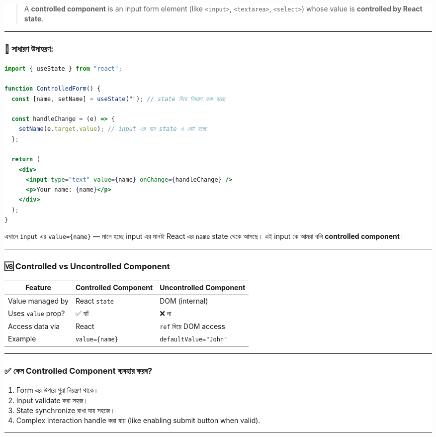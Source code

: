 > A **controlled component** is an input form element (like `<input>`, `<textarea>`, `<select>`) whose value is **controlled by React state**.

---

### 🎯 সাধারণ উদাহরণ:

```jsx
import { useState } from "react";

function ControlledForm() {
  const [name, setName] = useState(""); // state দিয়ে নিয়ন্ত্রণ করা হচ্ছে

  const handleChange = (e) => {
    setName(e.target.value); // input এর মান state এ সেট হচ্ছে
  };

  return (
    <div>
      <input type="text" value={name} onChange={handleChange} />
      <p>Your name: {name}</p>
    </div>
  );
}
```

এখানে `input` এর `value={name}` — মানে হচ্ছে input এর মানটা React এর `name` state থেকে আসছে। এই input কে আমরা বলি **controlled component**।

---

### 🆚 Controlled vs Uncontrolled Component

| Feature            | Controlled Component | Uncontrolled Component |
| ------------------ | -------------------- | ---------------------- |
| Value managed by   | React `state`        | DOM (internal)         |
| Uses `value` prop? | ✅ হ্যাঁ              | ❌ না                   |
| Access data via    | React                | `ref` দিয়ে DOM access  |
| Example            | `value={name}`       | `defaultValue="John"`  |

---

### ✅ কেন Controlled Component ব্যবহার করব?

1. Form এর উপরে পুরা নিয়ন্ত্রণ থাকে।
2. Input validate করা সহজ।
3. State synchronize রাখা যায় সহজে।
4. Complex interaction handle করা যায় (like enabling submit button when valid).

---
